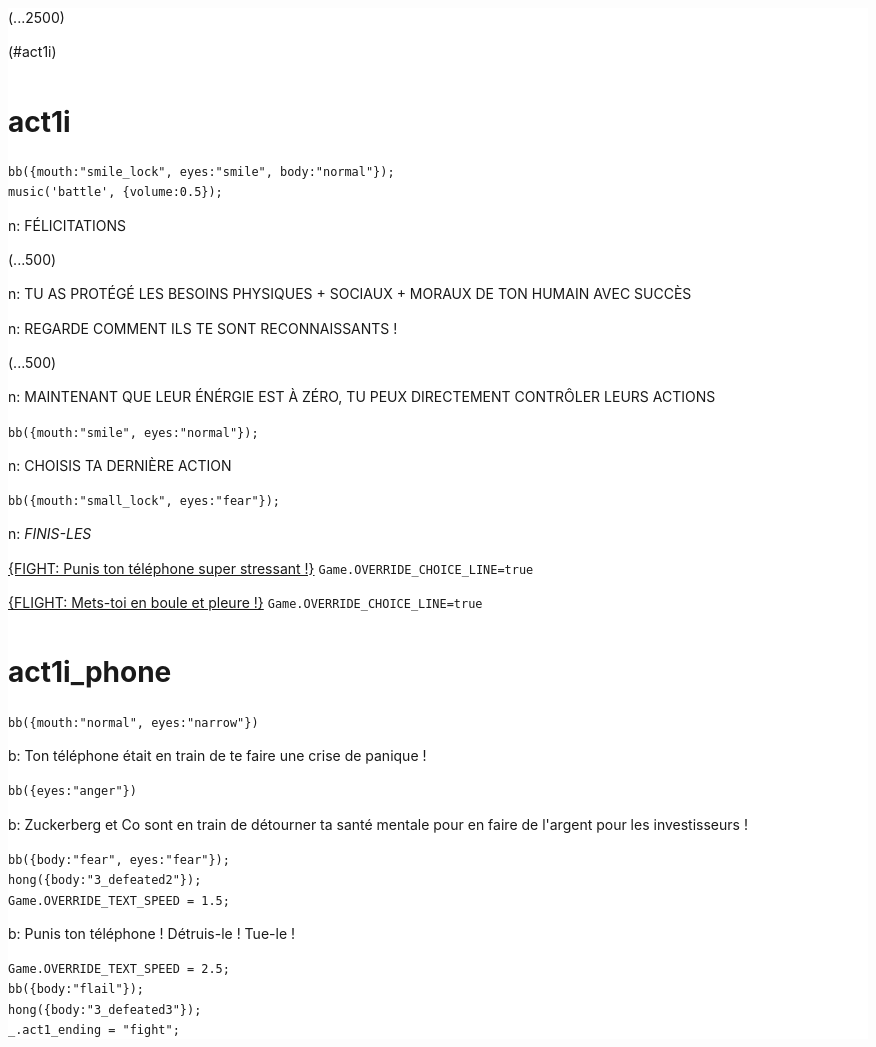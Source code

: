 (...2500)

(#act1i)

# act1i

```
bb({mouth:"smile_lock", eyes:"smile", body:"normal"});
music('battle', {volume:0.5});
```

n: FÉLICITATIONS

(...500)

n: TU AS PROTÉGÉ LES BESOINS PHYSIQUES + SOCIAUX + MORAUX DE TON HUMAIN AVEC SUCCÈS

n: REGARDE COMMENT ILS TE SONT RECONNAISSANTS !

(...500)

n: MAINTENANT QUE LEUR ÉNÉRGIE EST À ZÉRO, TU PEUX DIRECTEMENT CONTRÔLER LEURS ACTIONS

`bb({mouth:"smile", eyes:"normal"});`

n: CHOISIS TA DERNIÈRE ACTION

`bb({mouth:"small_lock", eyes:"fear"});`

n: *FINIS-LES*

[{FIGHT: Punis ton téléphone super stressant !}](#act1i_phone) `Game.OVERRIDE_CHOICE_LINE=true`

[{FLIGHT: Mets-toi en boule et pleure !}](#act1i_cry) `Game.OVERRIDE_CHOICE_LINE=true`

# act1i_phone

`bb({mouth:"normal", eyes:"narrow"})`

b: Ton téléphone était en train de te faire une crise de panique !

`bb({eyes:"anger"})`

b: Zuckerberg et Co sont en train de détourner ta santé mentale pour en faire de l'argent pour les investisseurs !

```
bb({body:"fear", eyes:"fear"});
hong({body:"3_defeated2"});
Game.OVERRIDE_TEXT_SPEED = 1.5;
```

b: Punis ton téléphone ! Détruis-le ! Tue-le !

```
Game.OVERRIDE_TEXT_SPEED = 2.5;
bb({body:"flail"});
hong({body:"3_defeated3"});
_.act1_ending = "fight";
```
